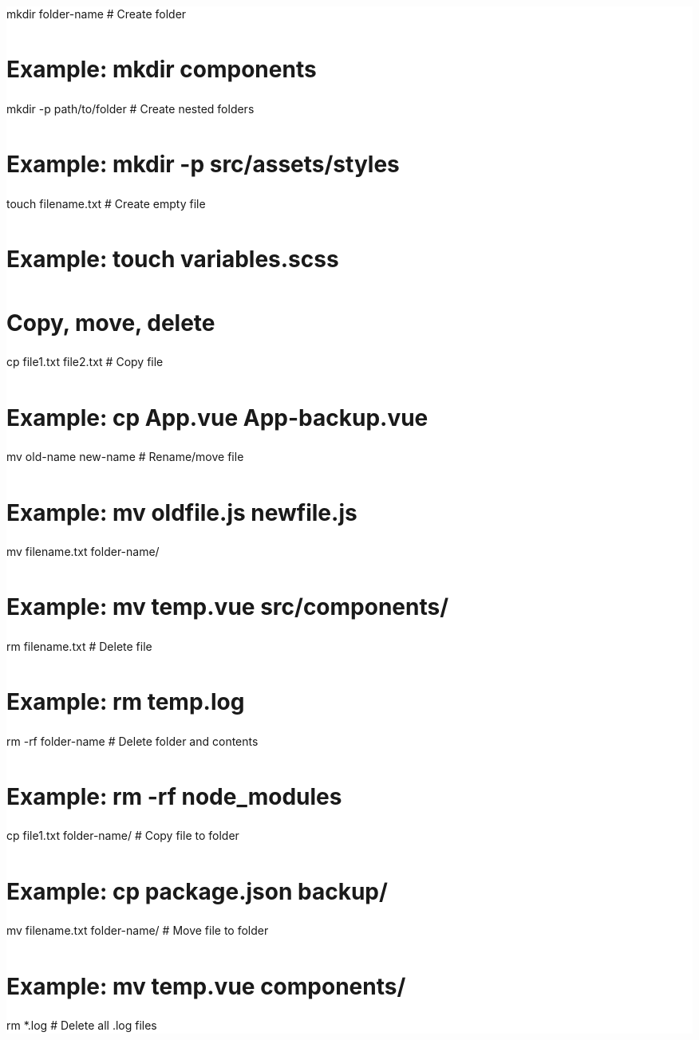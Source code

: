 mkdir folder-name # Create folder

# Example: mkdir components

mkdir -p path/to/folder # Create nested folders

# Example: mkdir -p src/assets/styles

touch filename.txt # Create empty file

# Example: touch variables.scss

# Copy, move, delete

cp file1.txt file2.txt # Copy file

# Example: cp App.vue App-backup.vue

mv old-name new-name # Rename/move file

# Example: mv oldfile.js newfile.js

mv filename.txt folder-name/

# Example: mv temp.vue src/components/

rm filename.txt # Delete file

# Example: rm temp.log

rm -rf folder-name # Delete folder and contents

# Example: rm -rf node_modules

cp file1.txt folder-name/ # Copy file to folder

# Example: cp package.json backup/

mv filename.txt folder-name/ # Move file to folder

# Example: mv temp.vue components/

rm \*.log # Delete all .log files
